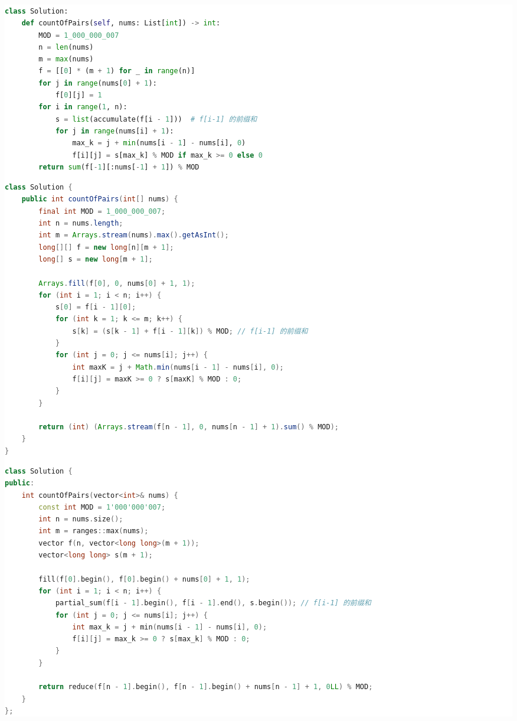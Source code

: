 ```Python
class Solution:
    def countOfPairs(self, nums: List[int]) -> int:
        MOD = 1_000_000_007
        n = len(nums)
        m = max(nums)
        f = [[0] * (m + 1) for _ in range(n)]
        for j in range(nums[0] + 1):
            f[0][j] = 1
        for i in range(1, n):
            s = list(accumulate(f[i - 1]))  # f[i-1] 的前缀和
            for j in range(nums[i] + 1):
                max_k = j + min(nums[i - 1] - nums[i], 0)
                f[i][j] = s[max_k] % MOD if max_k >= 0 else 0
        return sum(f[-1][:nums[-1] + 1]) % MOD
```

```Java
class Solution {
    public int countOfPairs(int[] nums) {
        final int MOD = 1_000_000_007;
        int n = nums.length;
        int m = Arrays.stream(nums).max().getAsInt();
        long[][] f = new long[n][m + 1];
        long[] s = new long[m + 1];

        Arrays.fill(f[0], 0, nums[0] + 1, 1);
        for (int i = 1; i < n; i++) {
            s[0] = f[i - 1][0];
            for (int k = 1; k <= m; k++) {
                s[k] = (s[k - 1] + f[i - 1][k]) % MOD; // f[i-1] 的前缀和
            }
            for (int j = 0; j <= nums[i]; j++) {
                int maxK = j + Math.min(nums[i - 1] - nums[i], 0);
                f[i][j] = maxK >= 0 ? s[maxK] % MOD : 0;
            }
        }

        return (int) (Arrays.stream(f[n - 1], 0, nums[n - 1] + 1).sum() % MOD);
    }
}
```

```C++
class Solution {
public:
    int countOfPairs(vector<int>& nums) {
        const int MOD = 1'000'000'007;
        int n = nums.size();
        int m = ranges::max(nums);
        vector f(n, vector<long long>(m + 1));
        vector<long long> s(m + 1);

        fill(f[0].begin(), f[0].begin() + nums[0] + 1, 1);
        for (int i = 1; i < n; i++) {
            partial_sum(f[i - 1].begin(), f[i - 1].end(), s.begin()); // f[i-1] 的前缀和
            for (int j = 0; j <= nums[i]; j++) {
                int max_k = j + min(nums[i - 1] - nums[i], 0);
                f[i][j] = max_k >= 0 ? s[max_k] % MOD : 0;
            }
        }

        return reduce(f[n - 1].begin(), f[n - 1].begin() + nums[n - 1] + 1, 0LL) % MOD;
    }
};
```